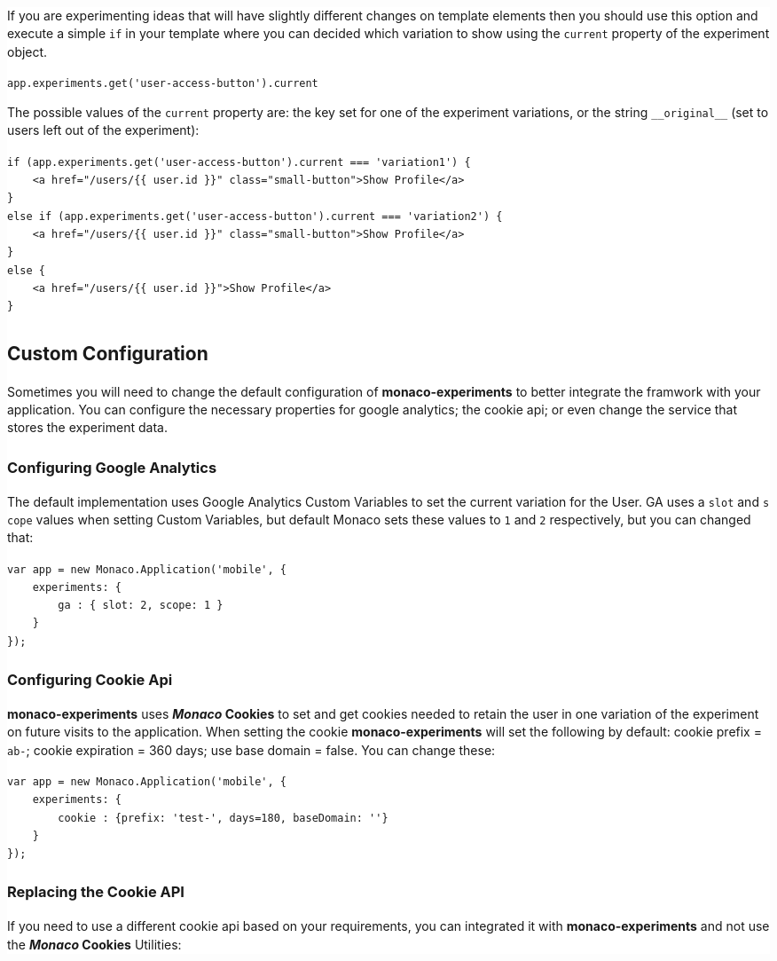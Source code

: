 If you are experimenting ideas that will have slightly different changes on template elements then you should use this option and execute a simple `if` in your template where you can decided which variation to show using the `current` property of the experiment object.

    app.experiments.get('user-access-button').current

The possible values of the `current` property are: the key set for one of the experiment variations, or the string `__original__` (set to users left out of the experiment):


    if (app.experiments.get('user-access-button').current === 'variation1') {
        <a href="/users/{{ user.id }}" class="small-button">Show Profile</a>
    }
    else if (app.experiments.get('user-access-button').current === 'variation2') {
        <a href="/users/{{ user.id }}" class="small-button">Show Profile</a>
    }
    else {
        <a href="/users/{{ user.id }}">Show Profile</a>
    }

Custom Configuration
----

Sometimes you will need to change the default configuration of **monaco-experiments** to better integrate the framwork with your application. You can configure the necessary properties for google analytics; the cookie api; or even change the service that stores the experiment data.

### Configuring Google Analytics

The default implementation uses Google Analytics Custom Variables to set the current variation for the User. GA uses a `slot` and `scope` values when setting Custom Variables, but default Monaco sets these values to `1` and `2` respectively, but you can changed that:

    var app = new Monaco.Application('mobile', {
        experiments: {
            ga : { slot: 2, scope: 1 }
        }
    });

### Configuring Cookie Api

**monaco-experiments** uses ***Monaco* Cookies** to set and get cookies needed to retain the user in one variation of the experiment on future visits to the application. When setting the cookie **monaco-experiments** will set the following by default: cookie prefix = `ab-`; cookie expiration = 360 days; use base domain = false. You can change these:

    var app = new Monaco.Application('mobile', {
        experiments: {
            cookie : {prefix: 'test-', days=180, baseDomain: ''}
        }
    });

### Replacing the Cookie API

If you need to use a different cookie api based on your requirements, you can integrated it with **monaco-experiments** and not use the ***Monaco* Cookies** Utilities:
